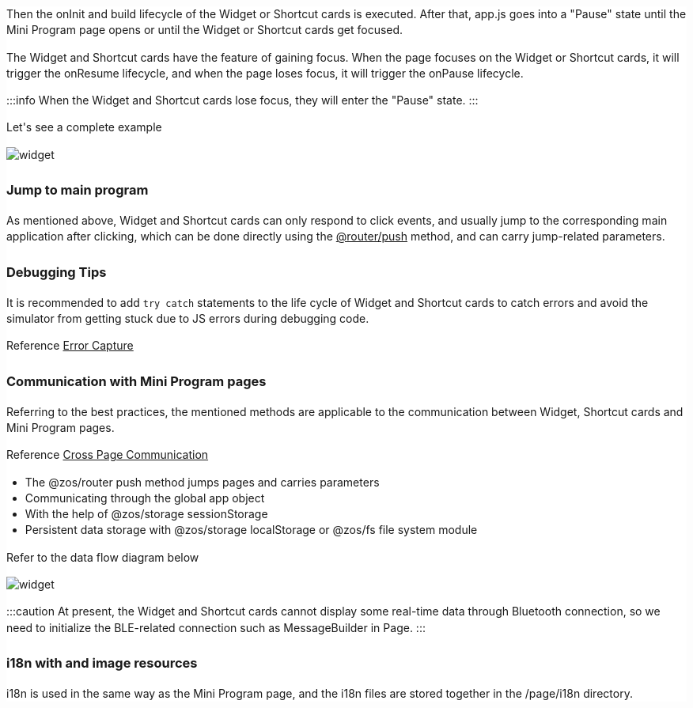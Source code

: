 Then the onInit and build lifecycle of the Widget or Shortcut cards is executed. After that, app.js goes into a "Pause" state until the Mini Program page opens or until the Widget or Shortcut cards get focused.

The Widget and Shortcut cards have the feature of gaining focus. When the page focuses on the Widget or Shortcut cards, it will trigger the onResume lifecycle, and when the page loses focus, it will trigger the onPause lifecycle.

:::info
When the Widget and Shortcut cards lose focus, they will enter the "Pause" state.
:::

Let's see a complete example

![widget](/img/docs/guides/version_info/lifecycle.jpg)

### Jump to main program

As mentioned above, Widget and Shortcut cards can only respond to click events, and usually jump to the corresponding main application after clicking, which can be done directly using the [@router/push](../../../reference/device-app-api/newAPI/router/push.mdx) method, and can carry jump-related parameters.

### Debugging Tips

It is recommended to add `try catch` statements to the life cycle of Widget and Shortcut cards to catch errors and avoid the simulator from getting stuck due to JS errors during debugging code.

Reference [Error Capture](../../best-practice/error-catch.mdx)

### Communication with Mini Program pages

Referring to the best practices, the mentioned methods are applicable to the communication between Widget, Shortcut cards and Mini Program pages.

Reference [Cross Page Communication](../../best-practice/cross-page-communications.mdx)

- The @zos/router push method jumps pages and carries parameters
- Communicating through the global app object
- With the help of @zos/storage sessionStorage
- Persistent data storage with @zos/storage localStorage or @zos/fs file system module

Refer to the data flow diagram below

![widget](/img/docs/guides/version_info/data_flow.jpg)

:::caution
At present, the Widget and Shortcut cards cannot display some real-time data through Bluetooth connection, so we need to initialize the BLE-related connection such as MessageBuilder in Page.
:::

### i18n with and image resources

i18n is used in the same way as the Mini Program page, and the i18n files are stored together in the /page/i18n directory.
